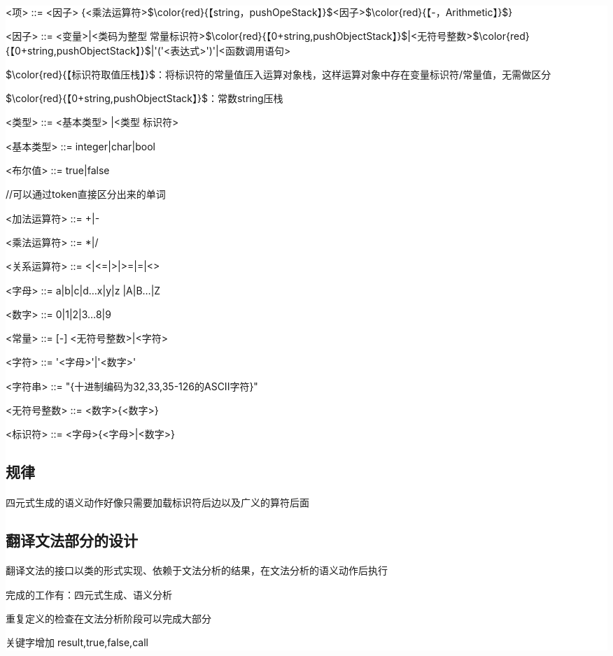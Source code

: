 

<项>						::=    <因子> {<乘法运算符>$\color{red}{【string，pushOpeStack】}$<因子>$\color{red}{【-，Arithmetic】}$}



<因子>					::=   <变量>|<类码为整型 常量标识符>$\color{red}{【0+string,pushObjectStack】}$|<无符号整数>$\color{red}{【0+string,pushObjectStack】}$|'('<表达式>')'|<函数调用语句>



$\color{red}{【标识符取值压栈】}$：将标识符的常量值压入运算对象栈，这样运算对象中存在变量标识符/常量值，无需做区分

$\color{red}{【0+string,pushObjectStack】}$：常数string压栈



<类型>					::=    <基本类型> |<类型 标识符>

<基本类型>			::=    integer|char|bool

<布尔值>				::=    true|false





//可以通过token直接区分出来的单词

<加法运算符>		::=    +|-

<乘法运算符>		::=    \*|/

<关系运算符>		::=    <|<=|>|>=|=|<>

<字母>					::=    a|b|c|d…x|y|z |A|B…|Z

<数字>					::=    0|1|2|3…8|9

<常量>					::=    [-] <无符号整数>|<字符>

<字符>					::=    '<字母>'|'<数字>'

<字符串>				::=    "{十进制编码为32,33,35-126的ASCII字符}"

<无符号整数>		::=    <数字>{<数字>}

<标识符>				::=    <字母>{<字母>|<数字>}



## 规律

四元式生成的语义动作好像只需要加载标识符后边以及广义的算符后面



## 翻译文法部分的设计

翻译文法的接口以类的形式实现、依赖于文法分析的结果，在文法分析的语义动作后执行

完成的工作有：四元式生成、语义分析

重复定义的检查在文法分析阶段可以完成大部分



关键字增加 result,true,false,call
